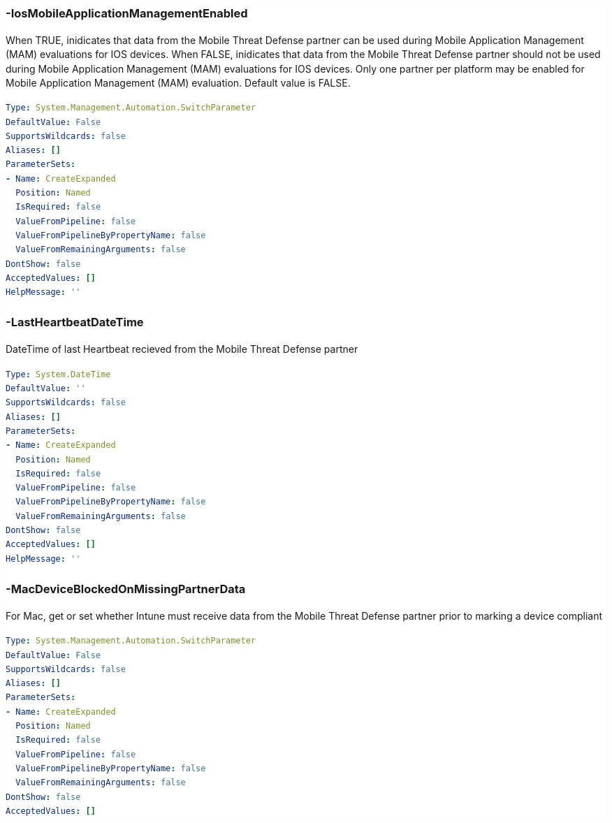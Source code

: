 ### -IosMobileApplicationManagementEnabled

When TRUE, inidicates that data from the Mobile Threat Defense partner can be used during Mobile Application Management (MAM) evaluations for IOS devices.
When FALSE, inidicates that data from the Mobile Threat Defense partner should not be used during Mobile Application Management (MAM) evaluations for IOS devices.
Only one partner per platform may be enabled for Mobile Application Management (MAM) evaluation.
Default value is FALSE.

```yaml
Type: System.Management.Automation.SwitchParameter
DefaultValue: False
SupportsWildcards: false
Aliases: []
ParameterSets:
- Name: CreateExpanded
  Position: Named
  IsRequired: false
  ValueFromPipeline: false
  ValueFromPipelineByPropertyName: false
  ValueFromRemainingArguments: false
DontShow: false
AcceptedValues: []
HelpMessage: ''
```

### -LastHeartbeatDateTime

DateTime of last Heartbeat recieved from the Mobile Threat Defense partner

```yaml
Type: System.DateTime
DefaultValue: ''
SupportsWildcards: false
Aliases: []
ParameterSets:
- Name: CreateExpanded
  Position: Named
  IsRequired: false
  ValueFromPipeline: false
  ValueFromPipelineByPropertyName: false
  ValueFromRemainingArguments: false
DontShow: false
AcceptedValues: []
HelpMessage: ''
```

### -MacDeviceBlockedOnMissingPartnerData

For Mac, get or set whether Intune must receive data from the Mobile Threat Defense partner prior to marking a device compliant

```yaml
Type: System.Management.Automation.SwitchParameter
DefaultValue: False
SupportsWildcards: false
Aliases: []
ParameterSets:
- Name: CreateExpanded
  Position: Named
  IsRequired: false
  ValueFromPipeline: false
  ValueFromPipelineByPropertyName: false
  ValueFromRemainingArguments: false
DontShow: false
AcceptedValues: []
```